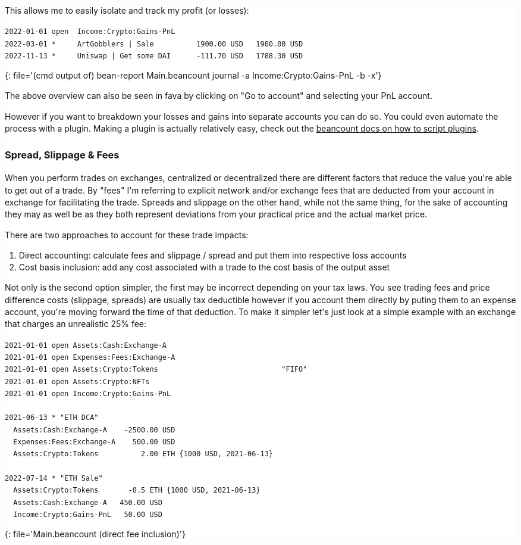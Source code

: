 This allows me to  easily isolate and track my profit (or losses):


```
2022-01-01 open  Income:Crypto:Gains-PnL
2022-03-01 *     ArtGobblers | Sale          1900.00 USD   1900.00 USD
2022-11-13 *     Uniswap | Get some DAI      -111.70 USD   1788.30 USD
```
{: file='(cmd output of) bean-report Main.beancount journal -a Income:Crypto:Gains-PnL -b -x'}

The above overview can also be seen in fava by clicking on "Go to account" and selecting your PnL
account.

However if you want to breakdown your losses and gains into separate accounts you can do so. You
could even automate the process with a plugin. Making a plugin is actually relatively easy, check
out the [beancount docs on how to script plugins](https://beancount.github.io/docs/beancount_scripting_plugins.html).

### Spread, Slippage & Fees

When you perform trades on exchanges, centralized or decentralized there are different factors that
reduce the value you're able to get out of a trade. By "fees" I'm referring to explicit network
and/or exchange fees that are deducted from your account in exchange for facilitating the trade.
Spreads and slippage on the other hand, while not the same thing, for the sake of accounting they
may as well be as they both represent deviations from your practical price and the actual market
price.

There are two approaches to account for these trade impacts:
1. Direct accounting: calculate fees and slippage / spread and put them into respective loss
   accounts
2. Cost basis inclusion: add any cost associated with a trade to the cost basis of the output asset

Not only is the second option simpler, the first may be incorrect depending on your tax laws. You
see trading fees and price difference costs (slippage, spreads) are usually tax deductible however
if you account them directly by puting them to an expense account, you're moving forward the time of
that deduction. To make it simpler let's just look at a simple example with an exchange that charges
an unrealistic 25% fee:

```
2021-01-01 open Assets:Cash:Exchange-A
2021-01-01 open Expenses:Fees:Exchange-A
2021-01-01 open Assets:Crypto:Tokens                             "FIFO"
2021-01-01 open Assets:Crypto:NFTs
2021-01-01 open Income:Crypto:Gains-PnL

2021-06-13 * "ETH DCA"
  Assets:Cash:Exchange-A    -2500.00 USD
  Expenses:Fees:Exchange-A    500.00 USD
  Assets:Crypto:Tokens          2.00 ETH {1000 USD, 2021-06-13}

2022-07-14 * "ETH Sale"
  Assets:Crypto:Tokens       -0.5 ETH {1000 USD, 2021-06-13}
  Assets:Cash:Exchange-A   450.00 USD
  Income:Crypto:Gains-PnL   50.00 USD
```
{: file='Main.beancount (direct fee inclusion)'}
